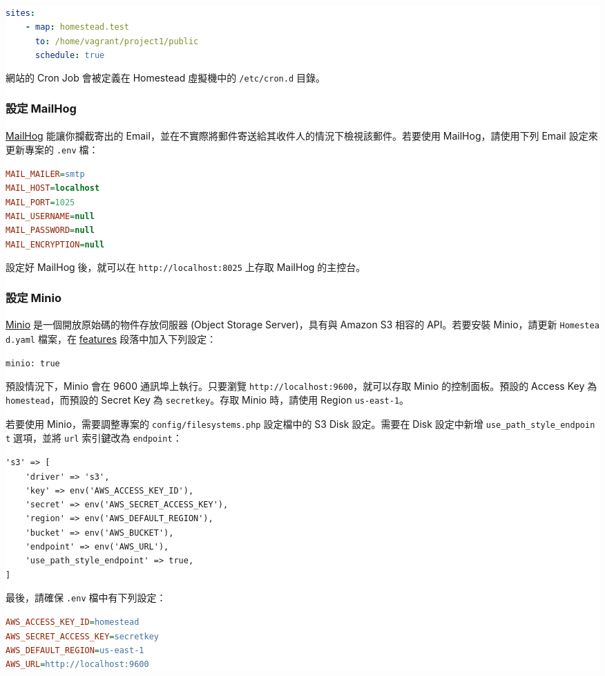 ```yaml
sites:
    - map: homestead.test
      to: /home/vagrant/project1/public
      schedule: true
```

網站的 Cron Job 會被定義在 Homestead 虛擬機中的 `/etc/cron.d` 目錄。

<a name="configuring-mailhog"></a>

### 設定 MailHog

[MailHog](https://github.com/mailhog/MailHog) 能讓你攔截寄出的 Email，並在不實際將郵件寄送給其收件人的情況下檢視該郵件。若要使用 MailHog，請使用下列 Email 設定來更新專案的 `.env` 檔：

```ini
MAIL_MAILER=smtp
MAIL_HOST=localhost
MAIL_PORT=1025
MAIL_USERNAME=null
MAIL_PASSWORD=null
MAIL_ENCRYPTION=null
```

設定好 MailHog 後，就可以在 `http://localhost:8025` 上存取 MailHog 的主控台。

<a name="configuring-minio"></a>

### 設定 Minio

[Minio](https://github.com/minio/minio) 是一個開放原始碼的物件存放伺服器 (Object Storage Server)，具有與 Amazon S3 相容的 API。若要安裝 Minio，請更新 `Homestead.yaml` 檔案，在 [features](#installing-optional-features) 段落中加入下列設定：

    minio: true

預設情況下，Minio 會在 9600 通訊埠上執行。只要瀏覽 `http://localhost:9600`，就可以存取 Minio 的控制面板。預設的 Access Key 為 `homestead`，而預設的 Secret Key 為 `secretkey`。存取 Minio 時，請使用 Region `us-east-1`。

若要使用 Minio，需要調整專案的 `config/filesystems.php` 設定檔中的 S3 Disk 設定。需要在 Disk 設定中新增 `use_path_style_endpoint` 選項，並將 `url` 索引鍵改為 `endpoint`：

    's3' => [
        'driver' => 's3',
        'key' => env('AWS_ACCESS_KEY_ID'),
        'secret' => env('AWS_SECRET_ACCESS_KEY'),
        'region' => env('AWS_DEFAULT_REGION'),
        'bucket' => env('AWS_BUCKET'),
        'endpoint' => env('AWS_URL'),
        'use_path_style_endpoint' => true,
    ]

最後，請確保 `.env` 檔中有下列設定：

```ini
AWS_ACCESS_KEY_ID=homestead
AWS_SECRET_ACCESS_KEY=secretkey
AWS_DEFAULT_REGION=us-east-1
AWS_URL=http://localhost:9600
```
